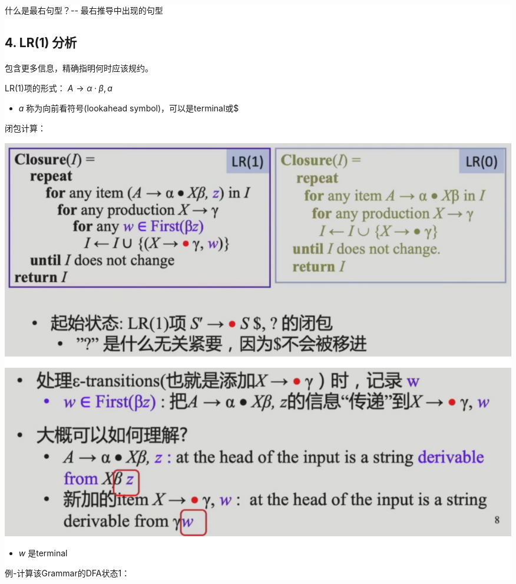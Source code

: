 什么是最右句型？-- 最右推导中出现的句型



## 4. LR(1) 分析

包含更多信息，精确指明何时应该规约。

LR(1)项的形式： $A\rightarrow \alpha ·\beta,a$

- $a$ 称为向前看符号(lookahead symbol)，可以是terminal或$

闭包计算：

![image-20250319101629437](./Parsing%20-%202.assets/image-20250319101629437.png)

![image-20250319102237226](./Parsing%20-%202.assets/image-20250319102237226.png)

- $w$ 是terminal

例-计算该Grammar的DFA状态1：
